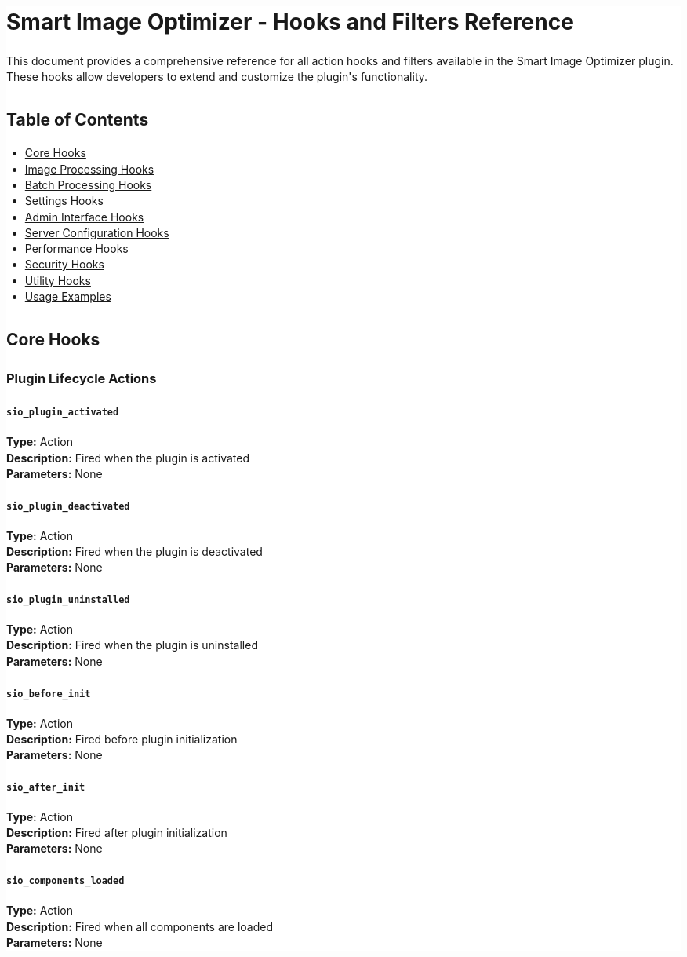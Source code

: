 # Smart Image Optimizer - Hooks and Filters Reference

This document provides a comprehensive reference for all action hooks and filters available in the Smart Image Optimizer plugin. These hooks allow developers to extend and customize the plugin's functionality.

## Table of Contents

- [Core Hooks](#core-hooks)
- [Image Processing Hooks](#image-processing-hooks)
- [Batch Processing Hooks](#batch-processing-hooks)
- [Settings Hooks](#settings-hooks)
- [Admin Interface Hooks](#admin-interface-hooks)
- [Server Configuration Hooks](#server-configuration-hooks)
- [Performance Hooks](#performance-hooks)
- [Security Hooks](#security-hooks)
- [Utility Hooks](#utility-hooks)
- [Usage Examples](#usage-examples)

## Core Hooks

### Plugin Lifecycle Actions

#### `sio_plugin_activated`
**Type:** Action  
**Description:** Fired when the plugin is activated  
**Parameters:** None  

#### `sio_plugin_deactivated`
**Type:** Action  
**Description:** Fired when the plugin is deactivated  
**Parameters:** None  

#### `sio_plugin_uninstalled`
**Type:** Action  
**Description:** Fired when the plugin is uninstalled  
**Parameters:** None  

#### `sio_before_init`
**Type:** Action  
**Description:** Fired before plugin initialization  
**Parameters:** None  

#### `sio_after_init`
**Type:** Action  
**Description:** Fired after plugin initialization  
**Parameters:** None  

#### `sio_components_loaded`
**Type:** Action  
**Description:** Fired when all components are loaded  
**Parameters:** None  
